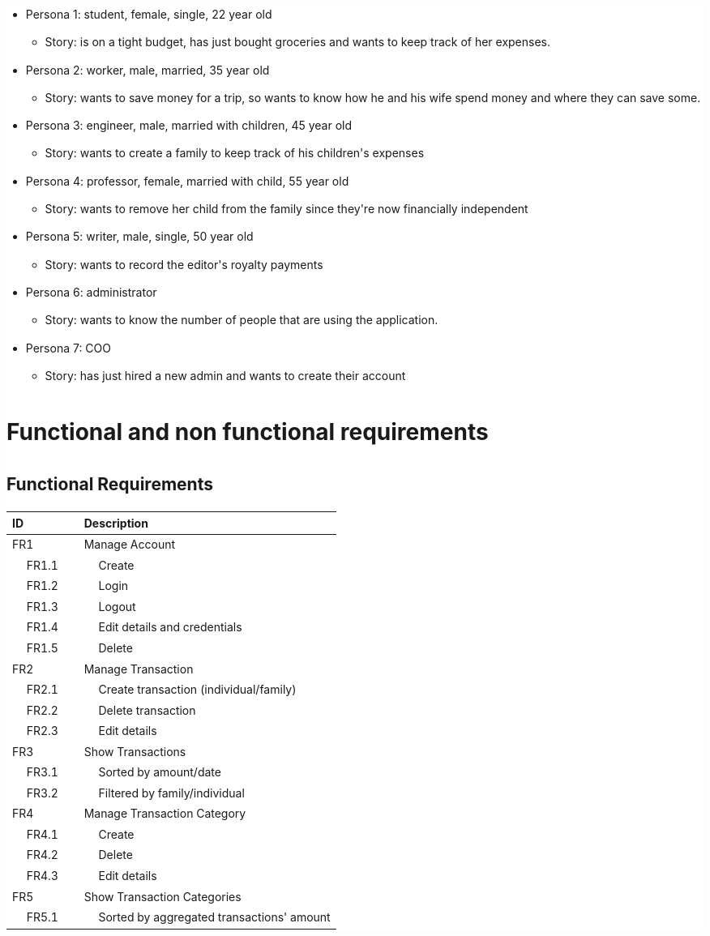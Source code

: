 - Persona 1: student, female, single, 22 year old

  - Story: is on a tight budget, has just bought groceries and wants to keep track of her expenses.

- Persona 2: worker, male, married, 35 year old

  - Story: wants to save money for a trip, so wants to know how he and his wife spend money and where they can save some.

- Persona 3: engineer, male, married with children, 45 year old

  - Story: wants to create a family to keep track of his children's expenses

- Persona 4: professor, female, married with child, 55 year old

  - Story: wants to remove her child from the family since they're now financially independent

- Persona 5: writer, male, single, 50 year old

  - Story: wants to record the editor's royalty payments

- Persona 6: administrator

  - Story: wants to know the number of people that are using the application.

- Persona 7: COO

  - Story: has just hired a new admin and wants to create their account

# Functional and non functional requirements

## Functional Requirements

| ID                  | Description                                        |
| :------------------ | :------------------------------------------------- |
| FR1                 | Manage Account                                     |
| &emsp; FR1.1 &emsp; | &emsp; Create                                      |
| &emsp; FR1.2        | &emsp; Login                                       |
| &emsp; FR1.3        | &emsp; Logout                                      |
| &emsp; FR1.4        | &emsp; Edit details and credentials                |
| &emsp; FR1.5        | &emsp; Delete                                      |
| FR2                 | Manage Transaction                                 |
| &emsp; FR2.1        | &emsp; Create transaction (individual/family)      |
| &emsp; FR2.2        | &emsp; Delete transaction                          |
| &emsp; FR2.3        | &emsp; Edit details                                |
| FR3                 | Show Transactions                                  |
| &emsp; FR3.1        | &emsp; Sorted by amount/date                       |
| &emsp; FR3.2        | &emsp; Filtered by family/individual               |
| FR4                 | Manage Transaction Category                        |
| &emsp; FR4.1        | &emsp; Create                                      |
| &emsp; FR4.2        | &emsp; Delete                                      |
| &emsp; FR4.3        | &emsp; Edit details                                |
| FR5                 | Show Transaction Categories                        |
| &emsp; FR5.1        | &emsp; Sorted by aggregated transactions' amount   |
